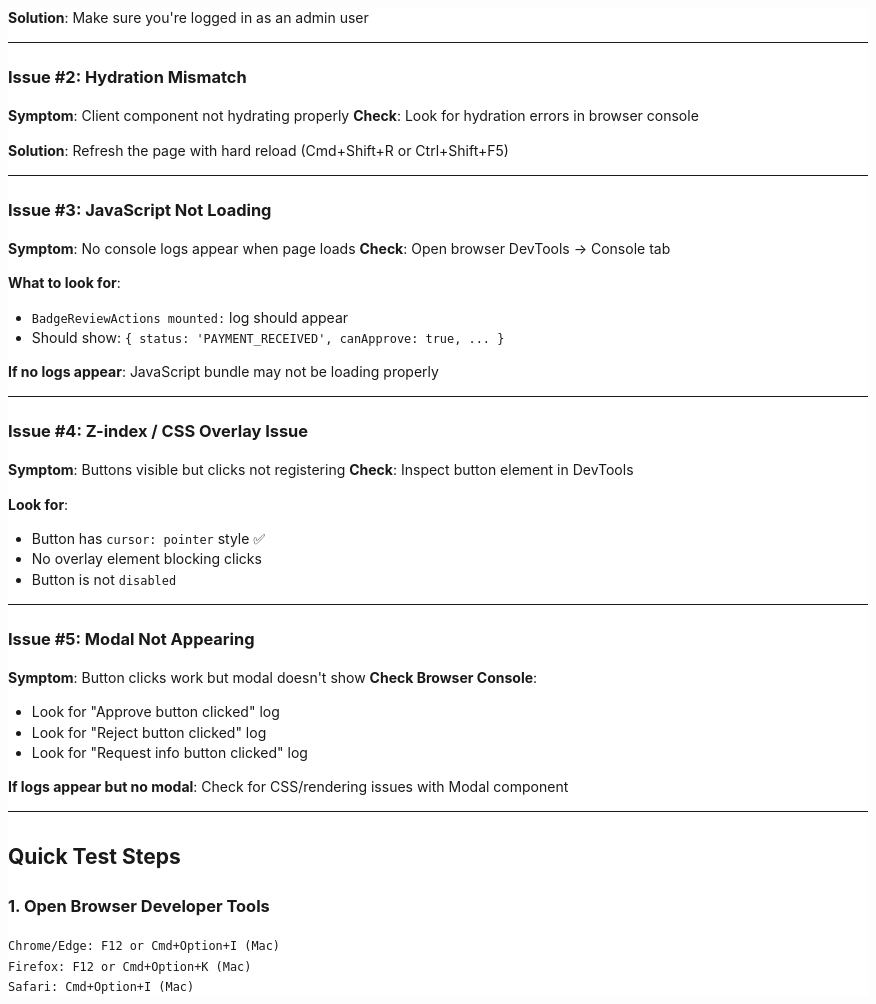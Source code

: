 **Solution**: Make sure you're logged in as an admin user

---

### Issue #2: Hydration Mismatch
**Symptom**: Client component not hydrating properly
**Check**: Look for hydration errors in browser console

**Solution**: Refresh the page with hard reload (Cmd+Shift+R or Ctrl+Shift+F5)

---

### Issue #3: JavaScript Not Loading
**Symptom**: No console logs appear when page loads
**Check**: Open browser DevTools → Console tab

**What to look for**:
- `BadgeReviewActions mounted:` log should appear
- Should show: `{ status: 'PAYMENT_RECEIVED', canApprove: true, ... }`

**If no logs appear**: JavaScript bundle may not be loading properly

---

### Issue #4: Z-index / CSS Overlay Issue
**Symptom**: Buttons visible but clicks not registering
**Check**: Inspect button element in DevTools

**Look for**:
- Button has `cursor: pointer` style ✅
- No overlay element blocking clicks
- Button is not `disabled`

---

### Issue #5: Modal Not Appearing
**Symptom**: Button clicks work but modal doesn't show
**Check Browser Console**:
- Look for "Approve button clicked" log
- Look for "Reject button clicked" log
- Look for "Request info button clicked" log

**If logs appear but no modal**: Check for CSS/rendering issues with Modal component

---

## Quick Test Steps

### 1. Open Browser Developer Tools
```
Chrome/Edge: F12 or Cmd+Option+I (Mac)
Firefox: F12 or Cmd+Option+K (Mac)
Safari: Cmd+Option+I (Mac)
```
